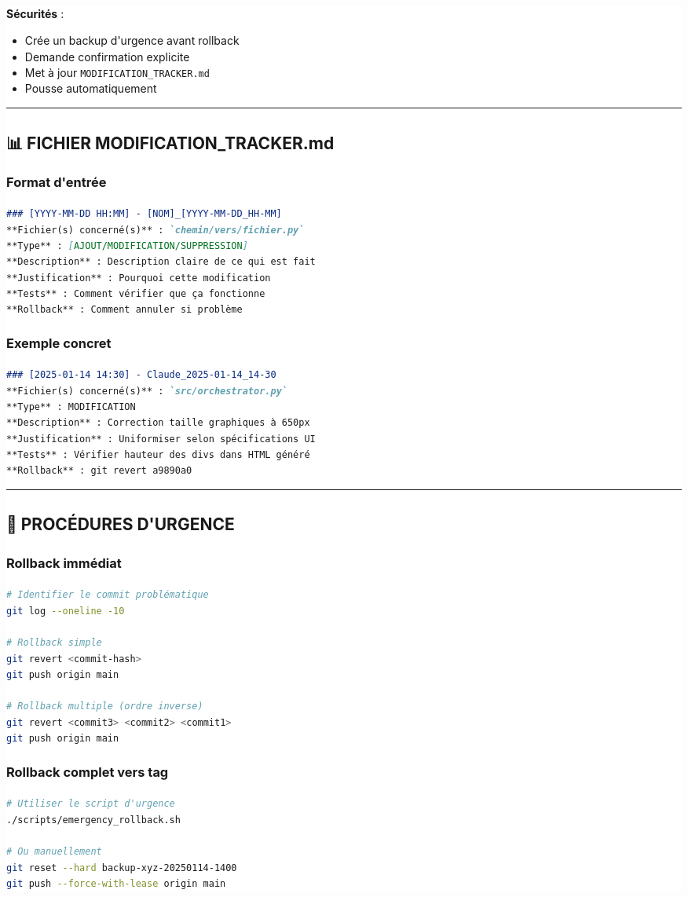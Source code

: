 **Sécurités** :
- Crée un backup d'urgence avant rollback
- Demande confirmation explicite
- Met à jour `MODIFICATION_TRACKER.md`
- Pousse automatiquement

---

## 📊 **FICHIER MODIFICATION_TRACKER.md**

### **Format d'entrée**
```markdown
### [YYYY-MM-DD HH:MM] - [NOM]_[YYYY-MM-DD_HH-MM]
**Fichier(s) concerné(s)** : `chemin/vers/fichier.py`
**Type** : [AJOUT/MODIFICATION/SUPPRESSION]
**Description** : Description claire de ce qui est fait
**Justification** : Pourquoi cette modification
**Tests** : Comment vérifier que ça fonctionne
**Rollback** : Comment annuler si problème
```

### **Exemple concret**
```markdown
### [2025-01-14 14:30] - Claude_2025-01-14_14-30
**Fichier(s) concerné(s)** : `src/orchestrator.py`
**Type** : MODIFICATION
**Description** : Correction taille graphiques à 650px
**Justification** : Uniformiser selon spécifications UI
**Tests** : Vérifier hauteur des divs dans HTML généré
**Rollback** : git revert a9890a0
```

---

## 🔄 **PROCÉDURES D'URGENCE**

### **Rollback immédiat**
```bash
# Identifier le commit problématique
git log --oneline -10

# Rollback simple
git revert <commit-hash>
git push origin main

# Rollback multiple (ordre inverse)
git revert <commit3> <commit2> <commit1>
git push origin main
```

### **Rollback complet vers tag**
```bash
# Utiliser le script d'urgence
./scripts/emergency_rollback.sh

# Ou manuellement
git reset --hard backup-xyz-20250114-1400
git push --force-with-lease origin main
```
